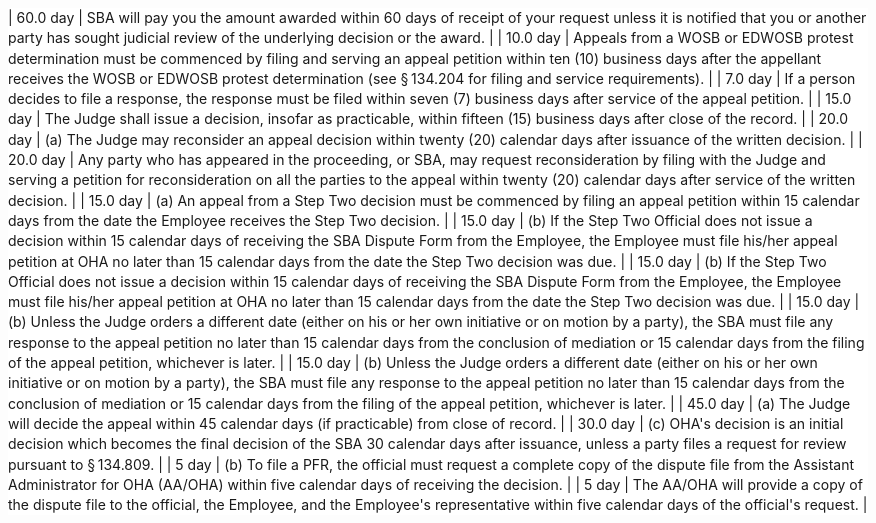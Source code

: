 | 60.0 day   | SBA will pay you the amount awarded within 60 days of receipt of your request unless it is notified that you or another party has sought judicial review of the underlying decision or the award.                                                                                                                                                                                |
| 10.0 day   | Appeals from a WOSB or EDWOSB protest determination must be commenced by filing and serving an appeal petition within ten (10) business days after the appellant receives the WOSB or EDWOSB protest determination (see &#167;&#8201;134.204 for filing and service requirements).                                                                                               |
| 7.0 day    | If a person decides to file a response, the response must be filed within seven (7) business days after service of the appeal petition.                                                                                                                                                                                                                                          |
| 15.0 day   | The Judge shall issue a decision, insofar as practicable, within fifteen (15) business days after close of the record.                                                                                                                                                                                                                                                           |
| 20.0 day   | (a) The Judge may reconsider an appeal decision within twenty (20) calendar days after issuance of the written decision.                                                                                                                                                                                                                                                         |
| 20.0 day   | Any party who has appeared in the proceeding, or SBA, may request reconsideration by filing with the Judge and serving a petition for reconsideration on all the parties to the appeal within twenty (20) calendar days after service of the written decision.                                                                                                                   |
| 15.0 day   | (a) An appeal from a Step Two decision must be commenced by filing an appeal petition within 15 calendar days from the date the Employee receives the Step Two decision.                                                                                                                                                                                                         |
| 15.0 day   | (b) If the Step Two Official does not issue a decision within 15 calendar days of receiving the SBA Dispute Form from the Employee, the Employee must file his/her appeal petition at OHA no later than 15 calendar days from the date the Step Two decision was due.                                                                                                            |
| 15.0 day   | (b) If the Step Two Official does not issue a decision within 15 calendar days of receiving the SBA Dispute Form from the Employee, the Employee must file his/her appeal petition at OHA no later than 15 calendar days from the date the Step Two decision was due.                                                                                                            |
| 15.0 day   | (b) Unless the Judge orders a different date (either on his or her own initiative or on motion by a party), the SBA must file any response to the appeal petition no later than 15 calendar days from the conclusion of mediation or 15 calendar days from the filing of the appeal petition, whichever is later.                                                                |
| 15.0 day   | (b) Unless the Judge orders a different date (either on his or her own initiative or on motion by a party), the SBA must file any response to the appeal petition no later than 15 calendar days from the conclusion of mediation or 15 calendar days from the filing of the appeal petition, whichever is later.                                                                |
| 45.0 day   | (a) The Judge will decide the appeal within 45 calendar days (if practicable) from close of record.                                                                                                                                                                                                                                                                              |
| 30.0 day   | (c) OHA's decision is an initial decision which becomes the final decision of the SBA 30 calendar days after issuance, unless a party files a request for review pursuant to &#167;&#8201;134.809.                                                                                                                                                                               |
| 5 day      | (b) To file a PFR, the official must request a complete copy of the dispute file from the Assistant Administrator for OHA (AA/OHA) within five calendar days of receiving the decision.                                                                                                                                                                                          |
| 5 day      | The AA/OHA will provide a copy of the dispute file to the official, the Employee, and the Employee's representative within five calendar days of the official's request.                                                                                                                                                                                                         |